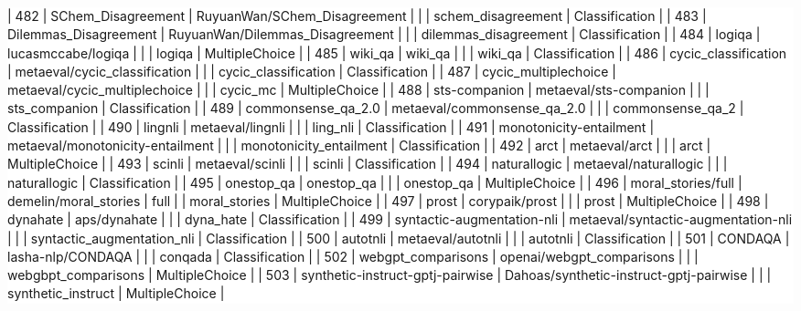 | 482 | SChem_Disagreement                                                   | RuyuanWan/SChem_Disagreement              |                                                     |                | schem_disagreement                           | Classification      |
| 483 | Dilemmas_Disagreement                                                | RuyuanWan/Dilemmas_Disagreement           |                                                     |                | dilemmas_disagreement                        | Classification      |
| 484 | logiqa                                                               | lucasmccabe/logiqa                        |                                                     |                | logiqa                                       | MultipleChoice      |
| 485 | wiki_qa                                                              | wiki_qa                                   |                                                     |                | wiki_qa                                      | Classification      |
| 486 | cycic_classification                                                 | metaeval/cycic_classification             |                                                     |                | cycic_classification                         | Classification      |
| 487 | cycic_multiplechoice                                                 | metaeval/cycic_multiplechoice             |                                                     |                | cycic_mc                                     | MultipleChoice      |
| 488 | sts-companion                                                        | metaeval/sts-companion                    |                                                     |                | sts_companion                                | Classification      |
| 489 | commonsense_qa_2.0                                                   | metaeval/commonsense_qa_2.0               |                                                     |                | commonsense_qa_2                             | Classification      |
| 490 | lingnli                                                              | metaeval/lingnli                          |                                                     |                | ling_nli                                     | Classification      |
| 491 | monotonicity-entailment                                              | metaeval/monotonicity-entailment          |                                                     |                | monotonicity_entailment                      | Classification      |
| 492 | arct                                                                 | metaeval/arct                             |                                                     |                | arct                                         | MultipleChoice      |
| 493 | scinli                                                               | metaeval/scinli                           |                                                     |                | scinli                                       | Classification      |
| 494 | naturallogic                                                         | metaeval/naturallogic                     |                                                     |                | naturallogic                                 | Classification      |
| 495 | onestop_qa                                                           | onestop_qa                                |                                                     |                | onestop_qa                                   | MultipleChoice      |
| 496 | moral_stories/full                                                   | demelin/moral_stories                     | full                                                |                | moral_stories                                | MultipleChoice      |
| 497 | prost                                                                | corypaik/prost                            |                                                     |                | prost                                        | MultipleChoice      |
| 498 | dynahate                                                             | aps/dynahate                              |                                                     |                | dyna_hate                                    | Classification      |
| 499 | syntactic-augmentation-nli                                           | metaeval/syntactic-augmentation-nli       |                                                     |                | syntactic_augmentation_nli                   | Classification      |
| 500 | autotnli                                                             | metaeval/autotnli                         |                                                     |                | autotnli                                     | Classification      |
| 501 | CONDAQA                                                              | lasha-nlp/CONDAQA                         |                                                     |                | conqada                                      | Classification      |
| 502 | webgpt_comparisons                                                   | openai/webgpt_comparisons                 |                                                     |                | webgbpt_comparisons                          | MultipleChoice      |
| 503 | synthetic-instruct-gptj-pairwise                                     | Dahoas/synthetic-instruct-gptj-pairwise   |                                                     |                | synthetic_instruct                           | MultipleChoice      |